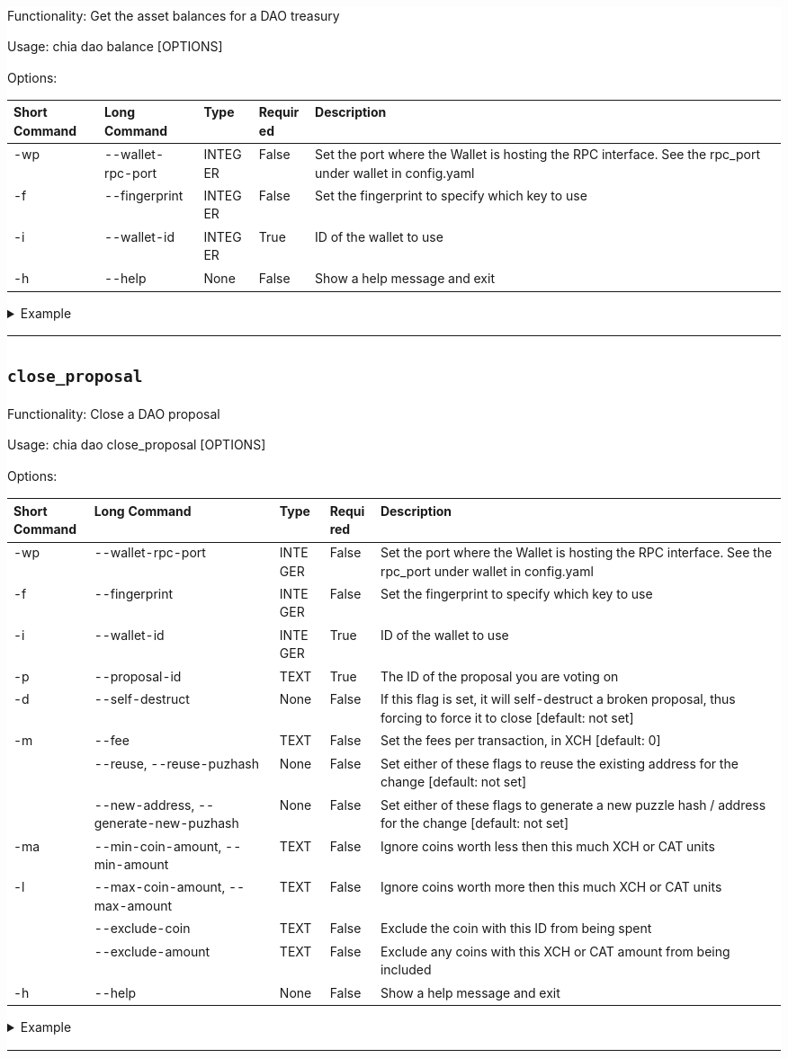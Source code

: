 Functionality: Get the asset balances for a DAO treasury

Usage: chia dao balance \[OPTIONS]

Options:

| Short Command | Long Command      | Type    | Required | Description                                                                                                                                                   |
| :------------ | :---------------- | :------ | :------- | :------------------------------------------------------------------------------------------------------------------------------------------------------------ |
| -wp           | --wallet-rpc-port | INTEGER | False    | Set the port where the Wallet is hosting the RPC interface. See the rpc_port under wallet in config.yaml |
| -f            | --fingerprint     | INTEGER | False    | Set the fingerprint to specify which key to use                                                                                                               |
| -i            | --wallet-id       | INTEGER | True     | ID of the wallet to use                                                                                                                                       |
| -h            | --help            | None    | False    | Show a help message and exit                                                                                                                                  |

<details><summary>Example</summary></details>

---

## `close_proposal`

Functionality: Close a DAO proposal

Usage: chia dao close_proposal \[OPTIONS]

Options:

| Short Command | Long Command                          | Type    | Required | Description                                                                                                                                                                              |
| :------------ | :------------------------------------ | :------ | :------- | :--------------------------------------------------------------------------------------------------------------------------------------------------------------------------------------- |
| -wp           | --wallet-rpc-port                     | INTEGER | False    | Set the port where the Wallet is hosting the RPC interface. See the rpc_port under wallet in config.yaml                            |
| -f            | --fingerprint                         | INTEGER | False    | Set the fingerprint to specify which key to use                                                                                                                                          |
| -i            | --wallet-id                           | INTEGER | True     | ID of the wallet to use                                                                                                                                                                  |
| -p            | --proposal-id                         | TEXT    | True     | The ID of the proposal you are voting on                                                                                                                                                 |
| -d            | --self-destruct                       | None    | False    | If this flag is set, it will self-destruct a broken proposal, thus forcing to force it to close \[default: not set] |
| -m            | --fee                                 | TEXT    | False    | Set the fees per transaction, in XCH [default: 0]                                                                    |
|               | --reuse, --reuse-puzhash              | None    | False    | Set either of these flags to reuse the existing address for the change \[default: not set]                          |
|               | --new-address, --generate-new-puzhash | None    | False    | Set either of these flags to generate a new puzzle hash / address for the change \[default: not set]                |
| -ma           | --min-coin-amount, --min-amount       | TEXT    | False    | Ignore coins worth less then this much XCH or CAT units                                                                                                                                  |
| -l            | --max-coin-amount, --max-amount       | TEXT    | False    | Ignore coins worth more then this much XCH or CAT units                                                                                                                                  |
|               | --exclude-coin                        | TEXT    | False    | Exclude the coin with this ID from being spent                                                                                                                                           |
|               | --exclude-amount                      | TEXT    | False    | Exclude any coins with this XCH or CAT amount from being included                                                                                                                        |
| -h            | --help                                | None    | False    | Show a help message and exit                                                                                                                                                             |

<details><summary>Example</summary></details>

---